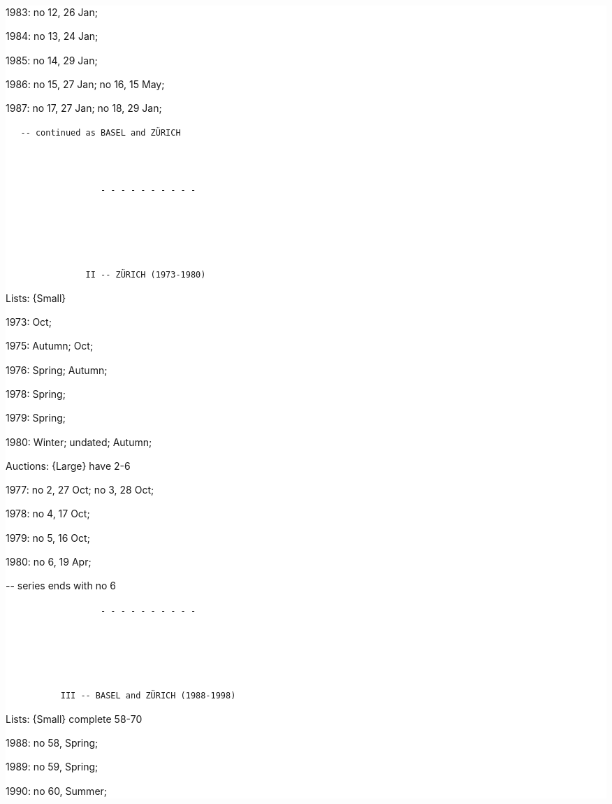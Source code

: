  1983:  no 12, 26 Jan;

 1984:  no 13, 24 Jan;

 1985:  no 14, 29 Jan;

 1986:  no 15, 27 Jan;  no 16, 15 May;

 1987:  no 17, 27 Jan;  no 18, 29 Jan;

       -- continued as BASEL and ZÜRICH



                       - - - - - - - - - -





                    II -- ZÜRICH (1973-1980)



Lists:  \{Small}

 1973:  Oct;

 1975:  Autumn;  Oct;

 1976:  Spring;  Autumn;

 1978:  Spring;

 1979:  Spring;

 1980:  Winter;  undated;  Autumn;



Auctions:  \{Large}                                have 2-6

 1977:  no  2, 27 Oct;  no  3, 28 Oct;

 1978:  no  4, 17 Oct;

 1979:  no  5, 16 Oct;

 1980:  no  6, 19 Apr;

   -- series ends with no 6



                       - - - - - - - - - -





               III -- BASEL and ZÜRICH (1988-1998)



Lists:  \{Small}                                   complete 58-70

 1988:  no 58, Spring;

 1989:  no 59, Spring;

 1990:  no 60, Summer;
